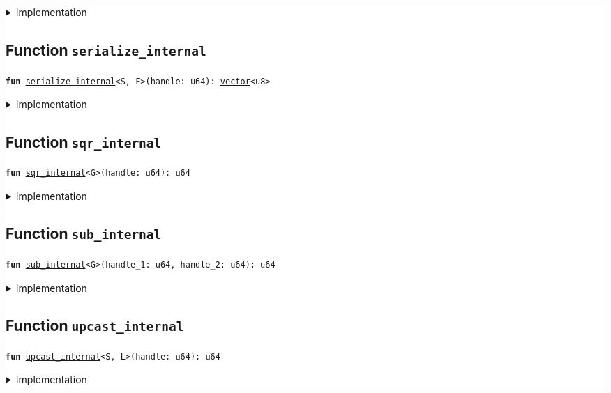 
<details><summary>Implementation</summary></details>

<a id="0x1_crypto_algebra_serialize_internal"></a>

## Function `serialize_internal`



<pre><code><b>fun</b> <a href="crypto_algebra.md#0x1_crypto_algebra_serialize_internal">serialize_internal</a>&lt;S, F&gt;(handle: u64): <a href="../../../../move-stdlib/tests/compiler-v2/doc/vector.md#0x1_vector">vector</a>&lt;u8&gt;
</code></pre>



<details><summary>Implementation</summary></details>

<a id="0x1_crypto_algebra_sqr_internal"></a>

## Function `sqr_internal`



<pre><code><b>fun</b> <a href="crypto_algebra.md#0x1_crypto_algebra_sqr_internal">sqr_internal</a>&lt;G&gt;(handle: u64): u64
</code></pre>



<details><summary>Implementation</summary></details>

<a id="0x1_crypto_algebra_sub_internal"></a>

## Function `sub_internal`



<pre><code><b>fun</b> <a href="crypto_algebra.md#0x1_crypto_algebra_sub_internal">sub_internal</a>&lt;G&gt;(handle_1: u64, handle_2: u64): u64
</code></pre>



<details><summary>Implementation</summary></details>

<a id="0x1_crypto_algebra_upcast_internal"></a>

## Function `upcast_internal`



<pre><code><b>fun</b> <a href="crypto_algebra.md#0x1_crypto_algebra_upcast_internal">upcast_internal</a>&lt;S, L&gt;(handle: u64): u64
</code></pre>



<details><summary>Implementation</summary></details>

<a id="0x1_crypto_algebra_zero_internal"></a>

